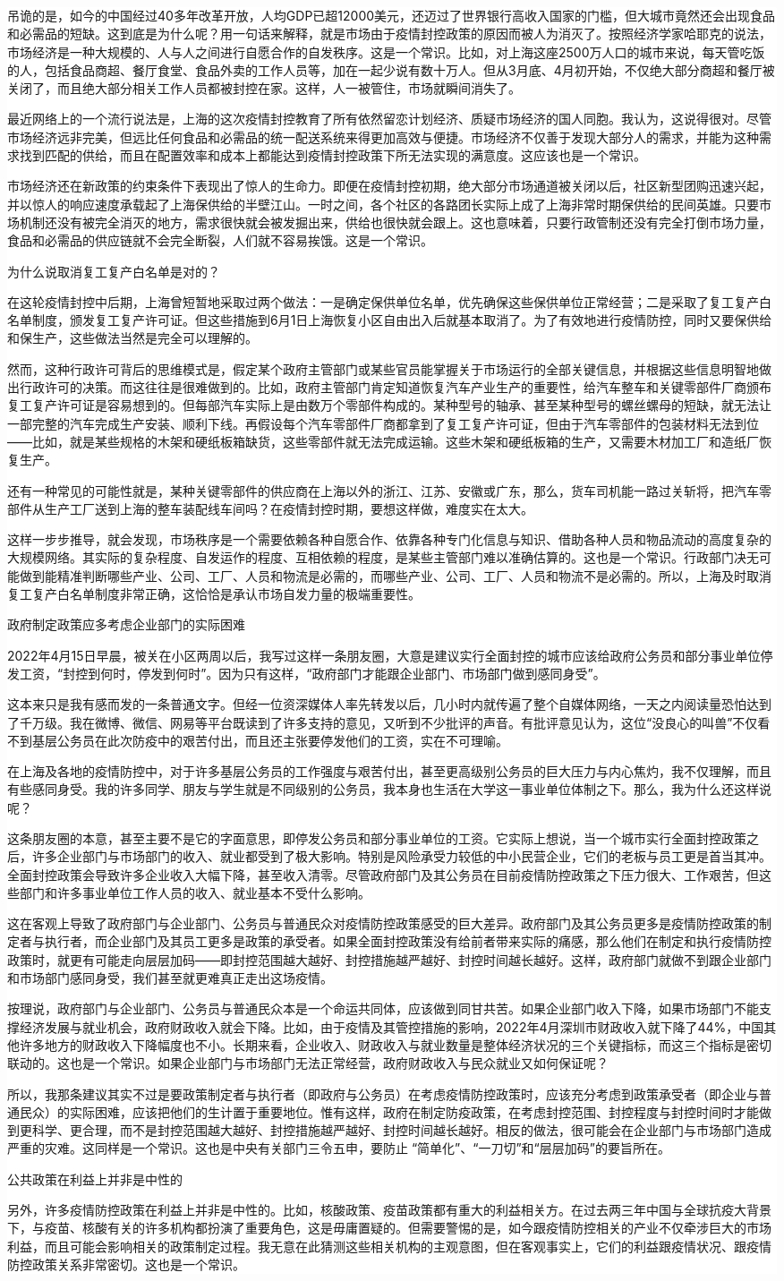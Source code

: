 吊诡的是，如今的中国经过40多年改革开放，人均GDP已超12000美元，还迈过了世界银行高收入国家的门槛，但大城市竟然还会出现食品和必需品的短缺。这到底是为什么呢？用一句话来解释，就是市场由于疫情封控政策的原因而被人为消灭了。按照经济学家哈耶克的说法，市场经济是一种大规模的、人与人之间进行自愿合作的自发秩序。这是一个常识。比如，对上海这座2500万人口的城市来说，每天管吃饭的人，包括食品商超、餐厅食堂、食品外卖的工作人员等，加在一起少说有数十万人。但从3月底、4月初开始，不仅绝大部分商超和餐厅被关闭了，而且绝大部分相关工作人员都被封控在家。这样，人一被管住，市场就瞬间消失了。

最近网络上的一个流行说法是，上海的这次疫情封控教育了所有依然留恋计划经济、质疑市场经济的国人同胞。我认为，这说得很对。尽管市场经济远非完美，但远比任何食品和必需品的统一配送系统来得更加高效与便捷。市场经济不仅善于发现大部分人的需求，并能为这种需求找到匹配的供给，而且在配置效率和成本上都能达到疫情封控政策下所无法实现的满意度。这应该也是一个常识。

市场经济还在新政策的约束条件下表现出了惊人的生命力。即便在疫情封控初期，绝大部分市场通道被关闭以后，社区新型团购迅速兴起，并以惊人的响应速度承载起了上海保供给的半壁江山。一时之间，各个社区的各路团长实际上成了上海非常时期保供给的民间英雄。只要市场机制还没有被完全消灭的地方，需求很快就会被发掘出来，供给也很快就会跟上。这也意味着，只要行政管制还没有完全打倒市场力量，食品和必需品的供应链就不会完全断裂，人们就不容易挨饿。这是一个常识。

为什么说取消复工复产白名单是对的？

在这轮疫情封控中后期，上海曾短暂地采取过两个做法：一是确定保供单位名单，优先确保这些保供单位正常经营；二是采取了复工复产白名单制度，颁发复工复产许可证。但这些措施到6月1日上海恢复小区自由出入后就基本取消了。为了有效地进行疫情防控，同时又要保供给和保生产，这些做法当然是完全可以理解的。

然而，这种行政许可背后的思维模式是，假定某个政府主管部门或某些官员能掌握关于市场运行的全部关键信息，并根据这些信息明智地做出行政许可的决策。而这往往是很难做到的。比如，政府主管部门肯定知道恢复汽车产业生产的重要性，给汽车整车和关键零部件厂商颁布复工复产许可证是容易想到的。但每部汽车实际上是由数万个零部件构成的。某种型号的轴承、甚至某种型号的螺丝螺母的短缺，就无法让一部完整的汽车完成生产安装、顺利下线。再假设每个汽车零部件厂商都拿到了复工复产许可证，但由于汽车零部件的包装材料无法到位——比如，就是某些规格的木架和硬纸板箱缺货，这些零部件就无法完成运输。这些木架和硬纸板箱的生产，又需要木材加工厂和造纸厂恢复生产。

还有一种常见的可能性就是，某种关键零部件的供应商在上海以外的浙江、江苏、安徽或广东，那么，货车司机能一路过关斩将，把汽车零部件从生产工厂送到上海的整车装配线车间吗？在疫情封控时期，要想这样做，难度实在太大。

这样一步步推导，就会发现，市场秩序是一个需要依赖各种自愿合作、依靠各种专门化信息与知识、借助各种人员和物品流动的高度复杂的大规模网络。其实际的复杂程度、自发运作的程度、互相依赖的程度，是某些主管部门难以准确估算的。这也是一个常识。行政部门决无可能做到能精准判断哪些产业、公司、工厂、人员和物流是必需的，而哪些产业、公司、工厂、人员和物流不是必需的。所以，上海及时取消复工复产白名单制度非常正确，这恰恰是承认市场自发力量的极端重要性。

政府制定政策应多考虑企业部门的实际困难

2022年4月15日早晨，被关在小区两周以后，我写过这样一条朋友圈，大意是建议实行全面封控的城市应该给政府公务员和部分事业单位停发工资，“封控到何时，停发到何时”。因为只有这样，“政府部门才能跟企业部门、市场部门做到感同身受”。

这本来只是我有感而发的一条普通文字。但经一位资深媒体人率先转发以后，几小时内就传遍了整个自媒体网络，一天之内阅读量恐怕达到了千万级。我在微博、微信、网易等平台既读到了许多支持的意见，又听到不少批评的声音。有批评意见认为，这位“没良心的叫兽”不仅看不到基层公务员在此次防疫中的艰苦付出，而且还主张要停发他们的工资，实在不可理喻。

在上海及各地的疫情防控中，对于许多基层公务员的工作强度与艰苦付出，甚至更高级别公务员的巨大压力与内心焦灼，我不仅理解，而且有些感同身受。我的许多同学、朋友与学生就是不同级别的公务员，我本身也生活在大学这一事业单位体制之下。那么，我为什么还这样说呢？

这条朋友圈的本意，甚至主要不是它的字面意思，即停发公务员和部分事业单位的工资。它实际上想说，当一个城市实行全面封控政策之后，许多企业部门与市场部门的收入、就业都受到了极大影响。特别是风险承受力较低的中小民营企业，它们的老板与员工更是首当其冲。全面封控政策会导致许多企业收入大幅下降，甚至收入清零。尽管政府部门及其公务员在目前疫情防控政策之下压力很大、工作艰苦，但这些部门和许多事业单位工作人员的收入、就业基本不受什么影响。

这在客观上导致了政府部门与企业部门、公务员与普通民众对疫情防控政策感受的巨大差异。政府部门及其公务员更多是疫情防控政策的制定者与执行者，而企业部门及其员工更多是政策的承受者。如果全面封控政策没有给前者带来实际的痛感，那么他们在制定和执行疫情防控政策时，就更有可能走向层层加码——即封控范围越大越好、封控措施越严越好、封控时间越长越好。这样，政府部门就做不到跟企业部门和市场部门感同身受，我们甚至就更难真正走出这场疫情。

按理说，政府部门与企业部门、公务员与普通民众本是一个命运共同体，应该做到同甘共苦。如果企业部门收入下降，如果市场部门不能支撑经济发展与就业机会，政府财政收入就会下降。比如，由于疫情及其管控措施的影响，2022年4月深圳市财政收入就下降了44%，中国其他许多地方的财政收入下降幅度也不小。长期来看，企业收入、财政收入与就业数量是整体经济状况的三个关键指标，而这三个指标是密切联动的。这也是一个常识。如果企业部门与市场部门无法正常经营，政府财政收入与民众就业又如何保证呢？

所以，我那条建议其实不过是要政策制定者与执行者（即政府与公务员）在考虑疫情防控政策时，应该充分考虑到政策承受者（即企业与普通民众）的实际困难，应该把他们的生计置于重要地位。惟有这样，政府在制定防疫政策，在考虑封控范围、封控程度与封控时间时才能做到更科学、更合理，而不是封控范围越大越好、封控措施越严越好、封控时间越长越好。相反的做法，很可能会在企业部门与市场部门造成严重的灾难。这同样是一个常识。这也是中央有关部门三令五申，要防止 “简单化”、“一刀切”和“层层加码”的要旨所在。

公共政策在利益上并非是中性的

另外，许多疫情防控政策在利益上并非是中性的。比如，核酸政策、疫苗政策都有重大的利益相关方。在过去两三年中国与全球抗疫大背景下，与疫苗、核酸有关的许多机构都扮演了重要角色，这是毋庸置疑的。但需要警惕的是，如今跟疫情防控相关的产业不仅牵涉巨大的市场利益，而且可能会影响相关的政策制定过程。我无意在此猜测这些相关机构的主观意图，但在客观事实上，它们的利益跟疫情状况、跟疫情防控政策关系非常密切。这也是一个常识。
